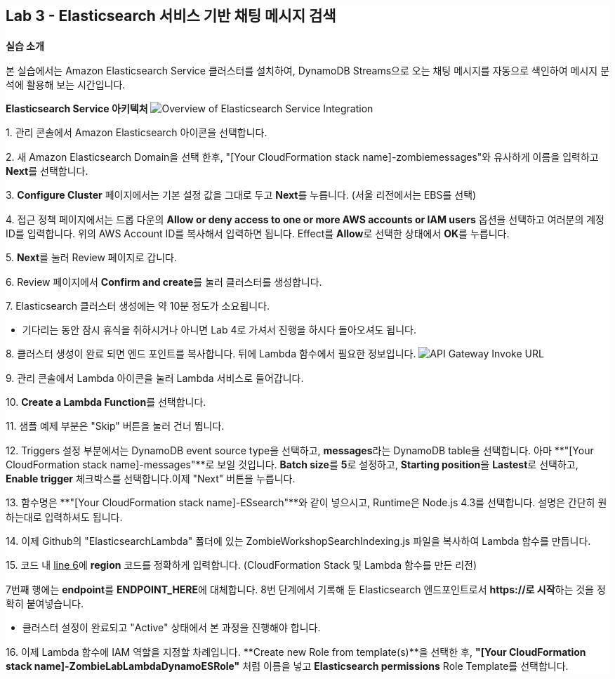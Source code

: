 ## Lab 3 - Elasticsearch 서비스 기반 채팅 메시지 검색

**실습 소개**

본 실습에서는 Amazon Elasticsearch Service 클러스터를 설치하여, DynamoDB Streams으로 오는 채팅 메시지를 자동으로 색인하여 메시지 분석에 활용해 보는 시간입니다.

**Elasticsearch Service 아키텍처**
![Overview of Elasticsearch Service Integration](/Images/ElasticsearchServiceOverview.png)

1\. 관리 콘솔에서 Amazon Elasticsearch 아이콘을 선택합니다.

2\. 새 Amazon Elasticsearch Domain을 선택 한후, "[Your CloudFormation stack name]-zombiemessages"와 유사하게 이름을 입력하고 **Next**를 선택합니다.

3\. **Configure Cluster** 페이지에서는 기본 설정 값을 그대로 두고 **Next**를 누릅니다. (서울 리전에서는 EBS를 선택)

4\. 접근 정책 페이지에서는 드롭 다운의 **Allow or deny access to one or more AWS accounts or IAM users** 옵션을 선택하고 여러분의 계정 ID를 입력합니다. 위의 AWS Account ID를 복사해서 입력하면 됩니다. Effect를 **Allow**로 선택한 상태에서 **OK**를 누릅니다.

5\. **Next**를 눌러 Review 페이지로 갑니다.

6\. Review 페이지에서 **Confirm and create**를 눌러 클러스터를 생성합니다.

7\. Elasticsearch 클러스터 생성에는 약 10분 정도가 소요됩니다.

* 기다리는 동안 잠시 휴식을 취하시거나 아니면 Lab 4로 가셔서 진행을 하시다 돌아오셔도 됩니다.

8\. 클러스터 생성이 완료 되면 엔드 포인트를  복사합니다. 뒤에 Lambda 함수에서 필요한 정보입니다.
![API Gateway Invoke URL](/Images/Search-Step8.png)

9\. 관리 콘솔에서 Lambda 아이콘을 눌러 Lambda 서비스로 들어갑니다.

10\. **Create a Lambda Function**를 선택합니다. 

11\. 샘플 예제 부분은 "Skip" 버튼을 눌러 건너 뜁니다.

12\. Triggers 설정 부분에서는 DynamoDB event source type을 선택하고, **messages**라는 DynamoDB table을 선택합니다. 아마 **"[Your CloudFormation stack name]-messages"**로 보일 것입니다. **Batch size**를 **5**로 설정하고, **Starting position**을 **Lastest**로 선택하고, **Enable trigger** 체크박스를 선택합니다.이제 "Next" 버튼을 누릅니다.  

13\. 함수명은 **"[Your CloudFormation stack name]-ESsearch"**와 같이 넣으시고, Runtime은 Node.js 4.3를 선택합니다. 설명은 간단히 원하는대로 입력하셔도 됩니다. 

14\. 이제 Github의 "ElasticsearchLambda" 폴더에 있는 ZombieWorkshopSearchIndexing.js 파일을 복사하여 Lambda 함수를 만듭니다.

15\. 코드 내 [line 6](/ElasticSearchLambda/ZombieWorkshopSearchIndexing.js#L6)에 **region** 코드를 정확하게 입력합니다. (CloudFormation Stack 및 Lambda 함수를 만든 리전)

7번째 행에는 **endpoint**를 **ENDPOINT_HERE**에 대체합니다. 8번 단계에서 기록해 둔 Elasticsearch 엔드포인트로서 **https://로 시작**하는 것을 정확히 붙여넣습니다. 

* 클러스터 설정이 완료되고 "Active" 상태에서 본 과정을 진행해야 합니다.

16\. 이제 Lambda 함수에 IAM 역할을 지정할 차례입니다. **Create new Role from template(s)**을 선택한 후, **"[Your CloudFormation stack name]-ZombieLabLambdaDynamoESRole"** 처럼 이름을 넣고 **Elasticsearch permissions** Role Template를 선택합니다.
